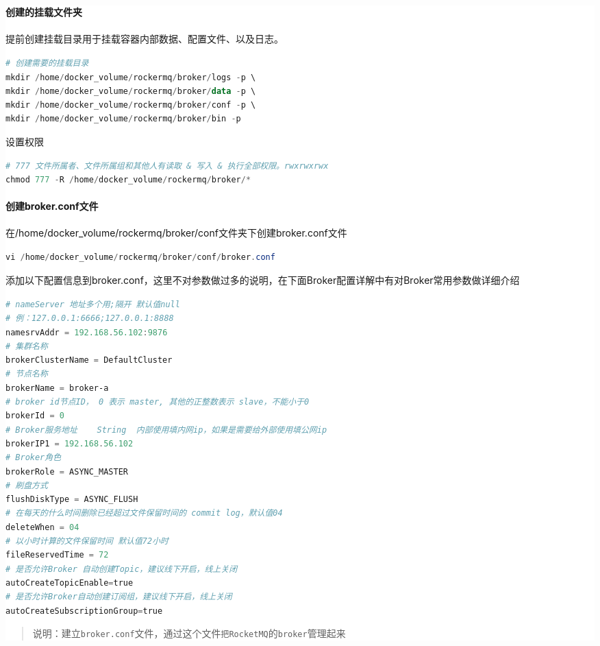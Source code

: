 #### 创建的挂载文件夹

提前创建挂载目录用于挂载容器内部数据、配置文件、以及日志。

```powershell
# 创建需要的挂载目录
mkdir /home/docker_volume/rockermq/broker/logs -p \
mkdir /home/docker_volume/rockermq/broker/data -p \
mkdir /home/docker_volume/rockermq/broker/conf -p \
mkdir /home/docker_volume/rockermq/broker/bin -p
```

设置权限

```powershell
# 777 文件所属者、文件所属组和其他人有读取 & 写入 & 执行全部权限。rwxrwxrwx
chmod 777 -R /home/docker_volume/rockermq/broker/*
```

#### 创建broker.conf文件

在/home/docker_volume/rockermq/broker/conf文件夹下创建broker.conf文件

```powershell
vi /home/docker_volume/rockermq/broker/conf/broker.conf
```

添加以下配置信息到broker.conf，这里不对参数做过多的说明，在下面Broker配置详解中有对Broker常用参数做详细介绍

```powershell
# nameServer 地址多个用;隔开 默认值null
# 例：127.0.0.1:6666;127.0.0.1:8888 
namesrvAddr = 192.168.56.102:9876
# 集群名称
brokerClusterName = DefaultCluster
# 节点名称
brokerName = broker-a
# broker id节点ID， 0 表示 master, 其他的正整数表示 slave，不能小于0 
brokerId = 0
# Broker服务地址	String	内部使用填内网ip，如果是需要给外部使用填公网ip
brokerIP1 = 192.168.56.102
# Broker角色
brokerRole = ASYNC_MASTER
# 刷盘方式
flushDiskType = ASYNC_FLUSH
# 在每天的什么时间删除已经超过文件保留时间的 commit log，默认值04
deleteWhen = 04
# 以小时计算的文件保留时间 默认值72小时
fileReservedTime = 72
# 是否允许Broker 自动创建Topic，建议线下开启，线上关闭
autoCreateTopicEnable=true
# 是否允许Broker自动创建订阅组，建议线下开启，线上关闭
autoCreateSubscriptionGroup=true
```

> 说明：建立`broker.conf`文件，通过这个文件`把RocketMQ`的`broker`管理起来
